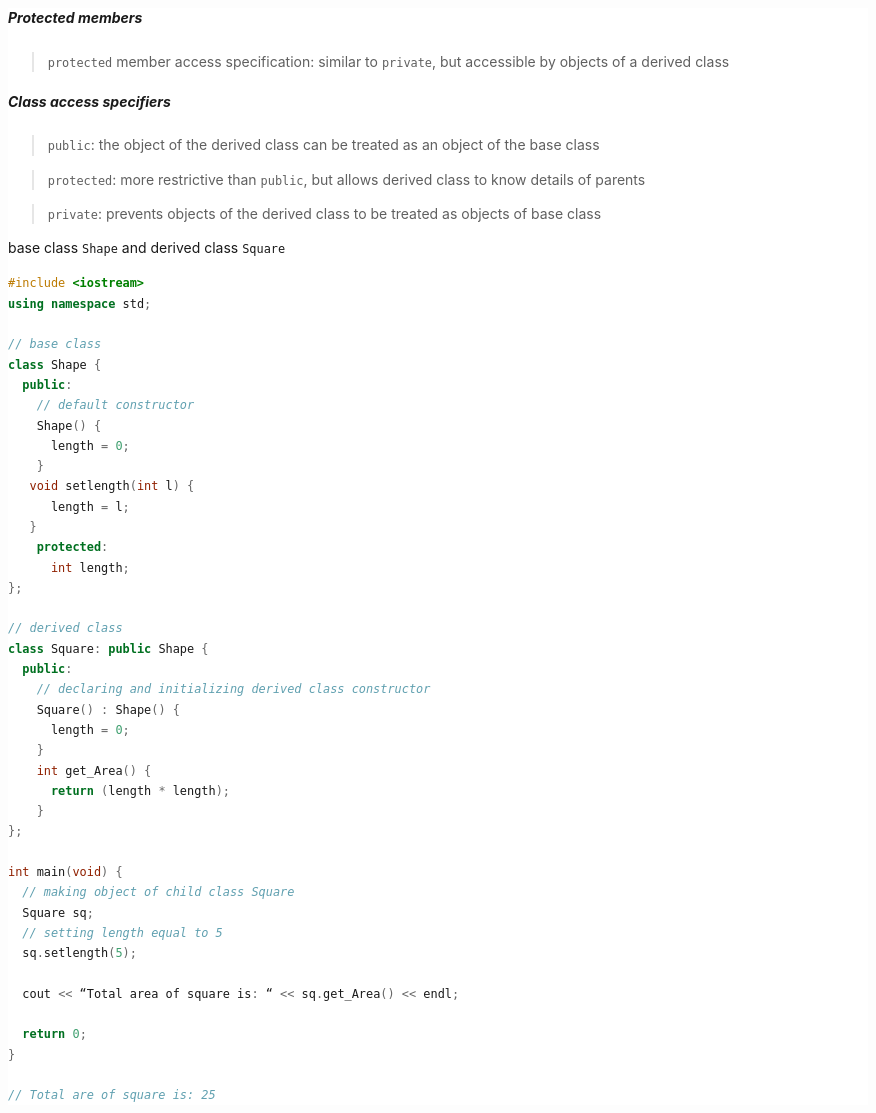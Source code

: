 ##### Protected members

> `protected` member access specification: similar to `private`, but accessible by objects of a derived class

##### Class access specifiers

> `public`: the object of the derived class can be treated as an object of the base class

> `protected`: more restrictive than `public`, but allows derived class to know details of parents

> `private`: prevents objects of the derived class to be treated as objects of base class

base class `Shape` and derived class `Square`

```c++
#include <iostream>
using namespace std;

// base class
class Shape {
  public:
    // default constructor
    Shape() {
      length = 0;
    }
   void setlength(int l) {
      length = l;
   }
    protected:
      int length;
};

// derived class
class Square: public Shape {
  public:
    // declaring and initializing derived class constructor
    Square() : Shape() {
      length = 0;
    }
    int get_Area() {
      return (length * length);
    }
};

int main(void) {
  // making object of child class Square 
  Square sq;
  // setting length equal to 5
  sq.setlength(5);
  
  cout << “Total area of square is: “ << sq.get_Area() << endl;
  
  return 0;
}

// Total are of square is: 25
``` 
